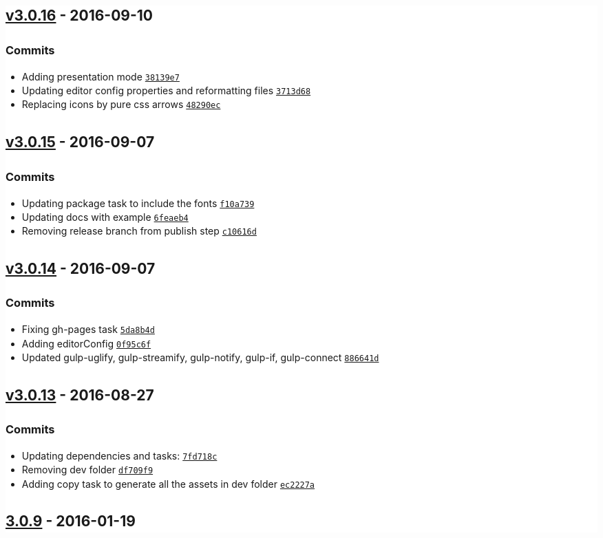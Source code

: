 ## [v3.0.16](https://github.com/leandrowd/react-responsive-carousel/compare/v3.0.15...v3.0.16) - 2016-09-10

### Commits

- Adding presentation mode [`38139e7`](https://github.com/leandrowd/react-responsive-carousel/commit/38139e7a9906680cc4de04aa5d0f2d22aae595e0)
- Updating editor config properties and reformatting files [`3713d68`](https://github.com/leandrowd/react-responsive-carousel/commit/3713d68f1fc5d4af66469d5d66a18d28a0fd6616)
- Replacing icons by pure css arrows [`48290ec`](https://github.com/leandrowd/react-responsive-carousel/commit/48290ec2e7913b85170cf6ea0959c61497289c40)

## [v3.0.15](https://github.com/leandrowd/react-responsive-carousel/compare/v3.0.14...v3.0.15) - 2016-09-07

### Commits

- Updating package task to include the fonts [`f10a739`](https://github.com/leandrowd/react-responsive-carousel/commit/f10a739e081e83275b362a1e60f5e729a8403742)
- Updating docs with example [`6feaeb4`](https://github.com/leandrowd/react-responsive-carousel/commit/6feaeb40b520e830f04b060262f509ac8feee53e)
- Removing release branch from publish step [`c10616d`](https://github.com/leandrowd/react-responsive-carousel/commit/c10616de82c8f7cef760f325c39737e11994010b)

## [v3.0.14](https://github.com/leandrowd/react-responsive-carousel/compare/v3.0.13...v3.0.14) - 2016-09-07

### Commits

- Fixing gh-pages task [`5da8b4d`](https://github.com/leandrowd/react-responsive-carousel/commit/5da8b4ddbfab6dbf079350b9ad6aaf07001d871d)
- Adding editorConfig [`0f95c6f`](https://github.com/leandrowd/react-responsive-carousel/commit/0f95c6f2206e12e81c65b07616168a729a0d85ab)
- Updated gulp-uglify, gulp-streamify, gulp-notify, gulp-if, gulp-connect [`886641d`](https://github.com/leandrowd/react-responsive-carousel/commit/886641d4d766c98b4651d18790a0706641f31193)

## [v3.0.13](https://github.com/leandrowd/react-responsive-carousel/compare/v1.0.2...v3.0.13) - 2016-08-27

### Commits

- Updating dependencies and tasks: [`7fd718c`](https://github.com/leandrowd/react-responsive-carousel/commit/7fd718cd73624aac21fc6ea796761530f2cebd28)
- Removing dev folder [`df709f9`](https://github.com/leandrowd/react-responsive-carousel/commit/df709f93ff096a9a46ff634527d7bb8bb6d49455)
- Adding copy task to generate all the assets in dev folder [`ec2227a`](https://github.com/leandrowd/react-responsive-carousel/commit/ec2227ad75880c989181cffc166b9cbafb28d365)

## [3.0.9](https://github.com/leandrowd/react-responsive-carousel/compare/3.0.7...3.0.9) - 2016-01-19
